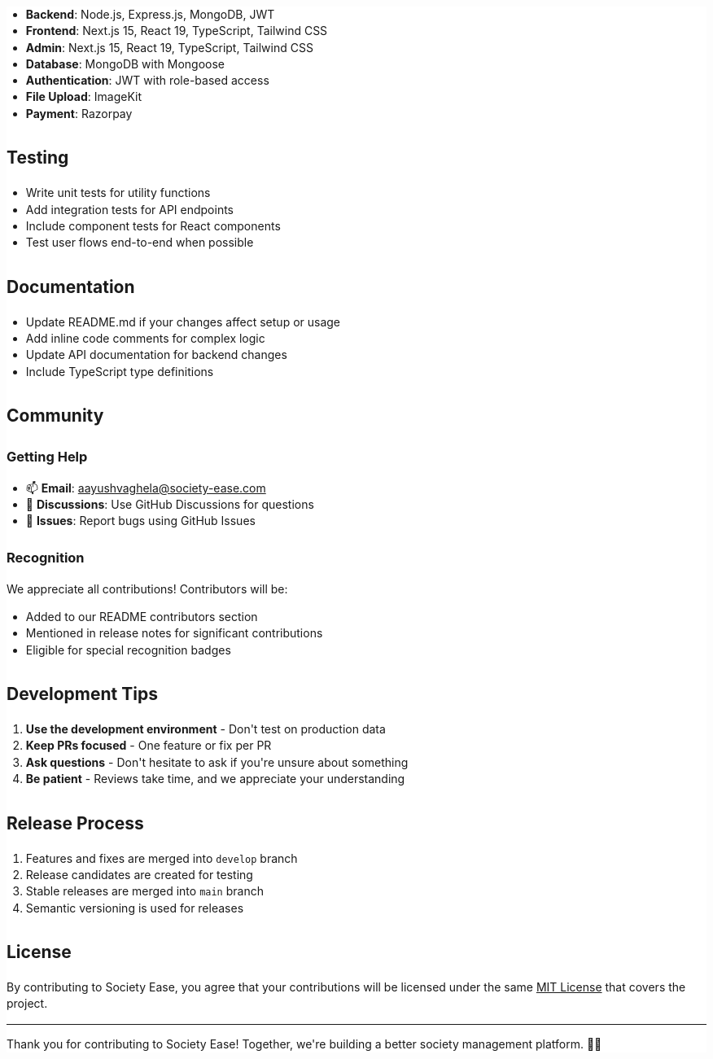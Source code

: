- **Backend**: Node.js, Express.js, MongoDB, JWT
- **Frontend**: Next.js 15, React 19, TypeScript, Tailwind CSS
- **Admin**: Next.js 15, React 19, TypeScript, Tailwind CSS
- **Database**: MongoDB with Mongoose
- **Authentication**: JWT with role-based access
- **File Upload**: ImageKit
- **Payment**: Razorpay

## Testing

- Write unit tests for utility functions
- Add integration tests for API endpoints
- Include component tests for React components
- Test user flows end-to-end when possible

## Documentation

- Update README.md if your changes affect setup or usage
- Add inline code comments for complex logic
- Update API documentation for backend changes
- Include TypeScript type definitions

## Community

### Getting Help

- 📫 **Email**: aayushvaghela@society-ease.com
- 💬 **Discussions**: Use GitHub Discussions for questions
- 🐛 **Issues**: Report bugs using GitHub Issues

### Recognition

We appreciate all contributions! Contributors will be:

- Added to our README contributors section
- Mentioned in release notes for significant contributions
- Eligible for special recognition badges

## Development Tips

1. **Use the development environment** - Don't test on production data
2. **Keep PRs focused** - One feature or fix per PR
3. **Ask questions** - Don't hesitate to ask if you're unsure about something
4. **Be patient** - Reviews take time, and we appreciate your understanding

## Release Process

1. Features and fixes are merged into `develop` branch
2. Release candidates are created for testing
3. Stable releases are merged into `main` branch
4. Semantic versioning is used for releases

## License

By contributing to Society Ease, you agree that your contributions will be licensed under the same [MIT License](LICENSE) that covers the project.

---

Thank you for contributing to Society Ease! Together, we're building a better society management platform. 🏢✨